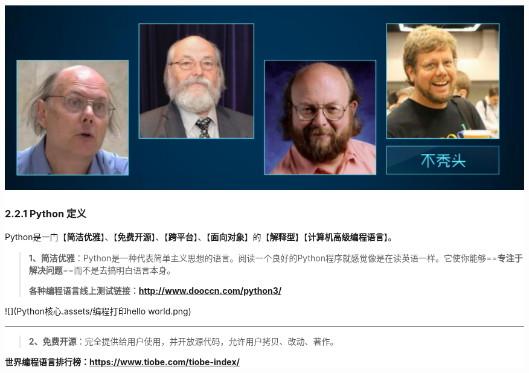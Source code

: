 ![](Python核心.assets/boss.png)

### 2.2.1 Python 定义

Python是一门【**简洁优雅**】、【**免费开源**】、【**跨平台**】、【**面向对象**】的【**解释型**】【**计算机高级编程语言**】。

> **1、简洁优雅**：Python是一种代表简单主义思想的语言。阅读一个良好的Python程序就感觉像是在读英语一样。它使你能够==**专注于解决问题**==而不是去搞明白语言本身。
>
> **各种编程语言线上测试链接：http://www.dooccn.com/python3/**

![](Python核心.assets/编程打印hello world.png)

----

> **2、免费开源**：完全提供给用户使用，并开放源代码，允许用户拷贝、改动、著作。

**世界编程语言排行榜：https://www.tiobe.com/tiobe-index/**
